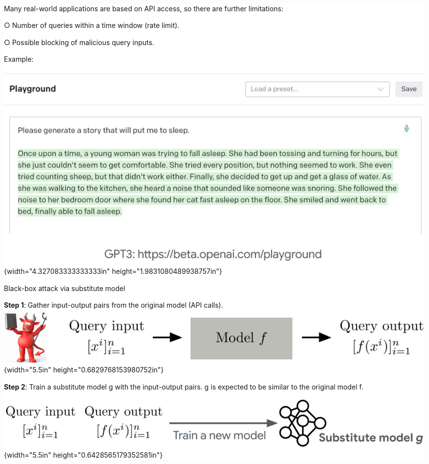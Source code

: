 Many real-world applications are based on API access, so there are
further limitations:

○ Number of queries within a time window (rate limit).

○ Possible blocking of malicious query inputs.

Example:

![图片](media/image21.png){width="4.327083333333333in"
height="1.9831080489938757in"}

Black-box attack via substitute model 

**Step 1**: Gather input-output pairs from the original model (API
calls). ![图片](media/image22.png){width="5.5in"
height="0.6829768153980752in"}

**Step 2**: Train a substitute model g with the input-output pairs. g is
expected to be similar to the original model f.

![图片](media/image23.png){width="5.5in" height="0.6428565179352581in"}
